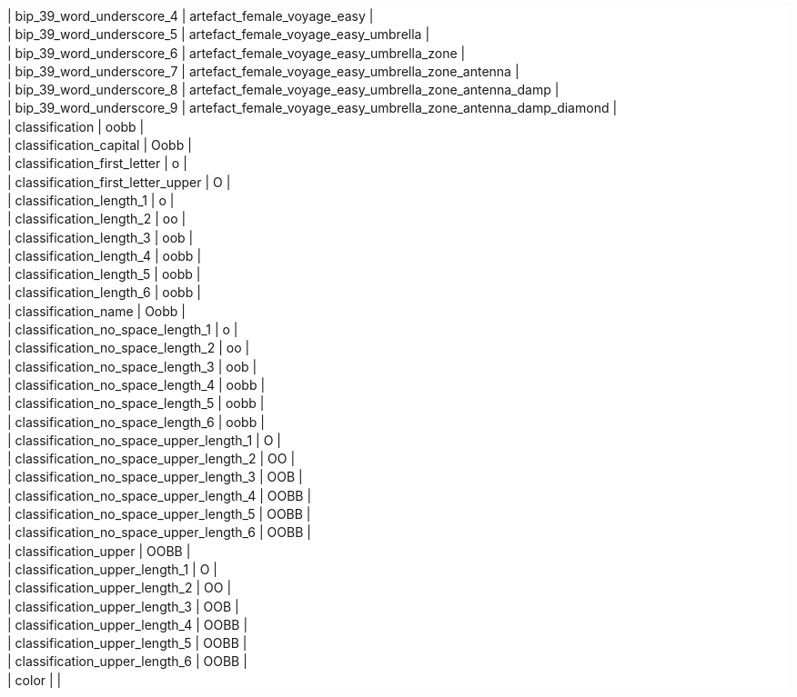 | bip_39_word_underscore_4 | artefact_female_voyage_easy |  
| bip_39_word_underscore_5 | artefact_female_voyage_easy_umbrella |  
| bip_39_word_underscore_6 | artefact_female_voyage_easy_umbrella_zone |  
| bip_39_word_underscore_7 | artefact_female_voyage_easy_umbrella_zone_antenna |  
| bip_39_word_underscore_8 | artefact_female_voyage_easy_umbrella_zone_antenna_damp |  
| bip_39_word_underscore_9 | artefact_female_voyage_easy_umbrella_zone_antenna_damp_diamond |  
| classification | oobb |  
| classification_capital | Oobb |  
| classification_first_letter | o |  
| classification_first_letter_upper | O |  
| classification_length_1 | o |  
| classification_length_2 | oo |  
| classification_length_3 | oob |  
| classification_length_4 | oobb |  
| classification_length_5 | oobb |  
| classification_length_6 | oobb |  
| classification_name | Oobb |  
| classification_no_space_length_1 | o |  
| classification_no_space_length_2 | oo |  
| classification_no_space_length_3 | oob |  
| classification_no_space_length_4 | oobb |  
| classification_no_space_length_5 | oobb |  
| classification_no_space_length_6 | oobb |  
| classification_no_space_upper_length_1 | O |  
| classification_no_space_upper_length_2 | OO |  
| classification_no_space_upper_length_3 | OOB |  
| classification_no_space_upper_length_4 | OOBB |  
| classification_no_space_upper_length_5 | OOBB |  
| classification_no_space_upper_length_6 | OOBB |  
| classification_upper | OOBB |  
| classification_upper_length_1 | O |  
| classification_upper_length_2 | OO |  
| classification_upper_length_3 | OOB |  
| classification_upper_length_4 | OOBB |  
| classification_upper_length_5 | OOBB |  
| classification_upper_length_6 | OOBB |  
| color |  |  